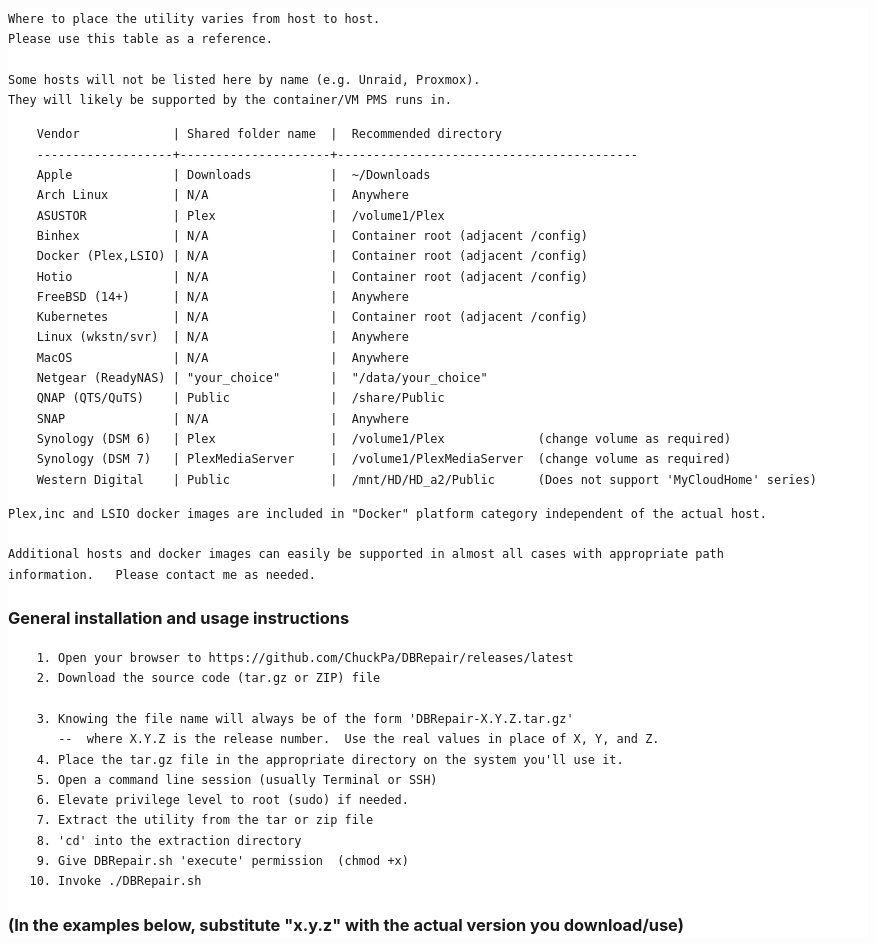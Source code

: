     Where to place the utility varies from host to host.
    Please use this table as a reference.

    Some hosts will not be listed here by name (e.g. Unraid, Proxmox).
    They will likely be supported by the container/VM PMS runs in.

```
    Vendor             | Shared folder name  |  Recommended directory
    -------------------+---------------------+------------------------------------------
    Apple              | Downloads           |  ~/Downloads
    Arch Linux         | N/A                 |  Anywhere
    ASUSTOR            | Plex                |  /volume1/Plex
    Binhex             | N/A                 |  Container root (adjacent /config)
    Docker (Plex,LSIO) | N/A                 |  Container root (adjacent /config)
    Hotio              | N/A                 |  Container root (adjacent /config)
    FreeBSD (14+)      | N/A                 |  Anywhere
    Kubernetes         | N/A                 |  Container root (adjacent /config)
    Linux (wkstn/svr)  | N/A                 |  Anywhere
    MacOS              | N/A                 |  Anywhere
    Netgear (ReadyNAS) | "your_choice"       |  "/data/your_choice"
    QNAP (QTS/QuTS)    | Public              |  /share/Public
    SNAP               | N/A                 |  Anywhere
    Synology (DSM 6)   | Plex                |  /volume1/Plex             (change volume as required)
    Synology (DSM 7)   | PlexMediaServer     |  /volume1/PlexMediaServer  (change volume as required)
    Western Digital    | Public              |  /mnt/HD/HD_a2/Public      (Does not support 'MyCloudHome' series)
```
    Plex,inc and LSIO docker images are included in "Docker" platform category independent of the actual host.

    Additional hosts and docker images can easily be supported in almost all cases with appropriate path
    information.   Please contact me as needed.


### General installation and usage instructions

        1. Open your browser to https://github.com/ChuckPa/DBRepair/releases/latest
        2. Download the source code (tar.gz or ZIP) file

        3. Knowing the file name will always be of the form 'DBRepair-X.Y.Z.tar.gz'
           --  where X.Y.Z is the release number.  Use the real values in place of X, Y, and Z.
        4. Place the tar.gz file in the appropriate directory on the system you'll use it.
        5. Open a command line session (usually Terminal or SSH)
        6. Elevate privilege level to root (sudo) if needed.
        7. Extract the utility from the tar or zip file
        8. 'cd' into the extraction directory
        9. Give DBRepair.sh 'execute' permission  (chmod +x)
       10. Invoke ./DBRepair.sh



###   (In the examples below,  substitute "x.y.z" with the actual version you download/use)
